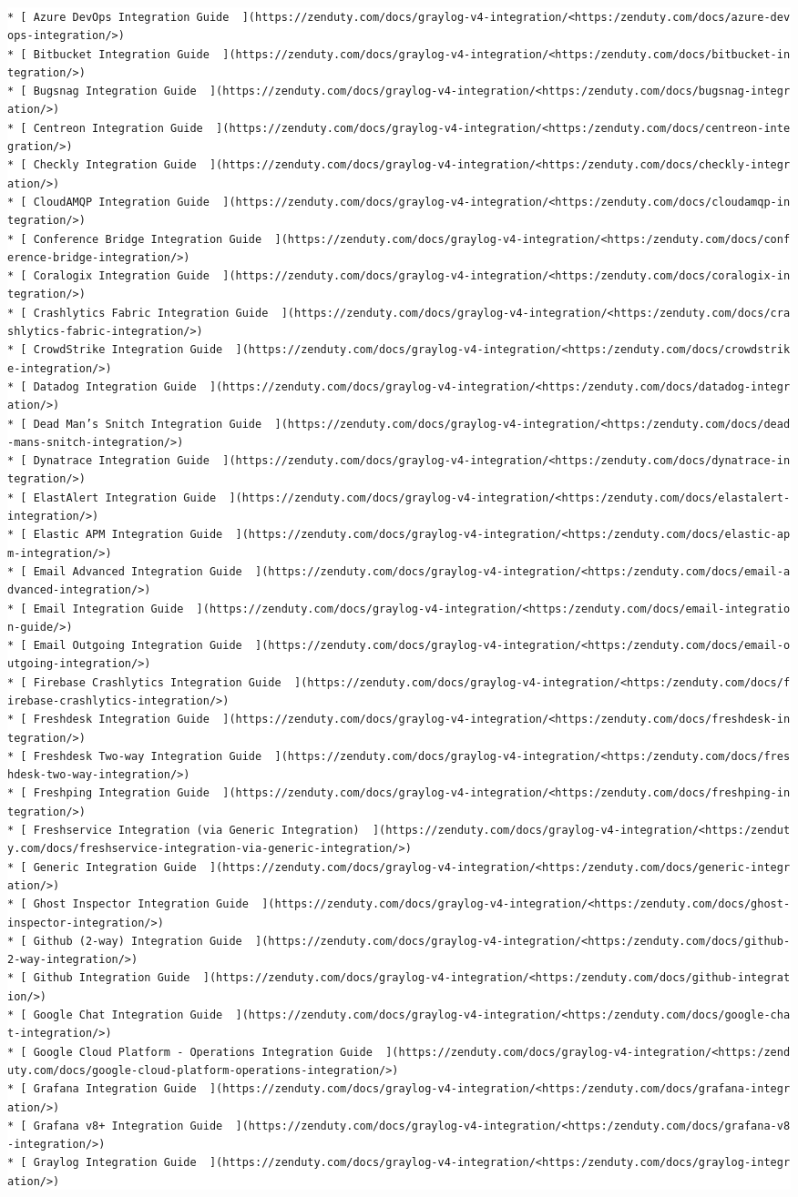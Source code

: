     * [ Azure DevOps Integration Guide  ](https://zenduty.com/docs/graylog-v4-integration/<https:/zenduty.com/docs/azure-devops-integration/>)
    * [ Bitbucket Integration Guide  ](https://zenduty.com/docs/graylog-v4-integration/<https:/zenduty.com/docs/bitbucket-integration/>)
    * [ Bugsnag Integration Guide  ](https://zenduty.com/docs/graylog-v4-integration/<https:/zenduty.com/docs/bugsnag-integration/>)
    * [ Centreon Integration Guide  ](https://zenduty.com/docs/graylog-v4-integration/<https:/zenduty.com/docs/centreon-integration/>)
    * [ Checkly Integration Guide  ](https://zenduty.com/docs/graylog-v4-integration/<https:/zenduty.com/docs/checkly-integration/>)
    * [ CloudAMQP Integration Guide  ](https://zenduty.com/docs/graylog-v4-integration/<https:/zenduty.com/docs/cloudamqp-integration/>)
    * [ Conference Bridge Integration Guide  ](https://zenduty.com/docs/graylog-v4-integration/<https:/zenduty.com/docs/conference-bridge-integration/>)
    * [ Coralogix Integration Guide  ](https://zenduty.com/docs/graylog-v4-integration/<https:/zenduty.com/docs/coralogix-integration/>)
    * [ Crashlytics Fabric Integration Guide  ](https://zenduty.com/docs/graylog-v4-integration/<https:/zenduty.com/docs/crashlytics-fabric-integration/>)
    * [ CrowdStrike Integration Guide  ](https://zenduty.com/docs/graylog-v4-integration/<https:/zenduty.com/docs/crowdstrike-integration/>)
    * [ Datadog Integration Guide  ](https://zenduty.com/docs/graylog-v4-integration/<https:/zenduty.com/docs/datadog-integration/>)
    * [ Dead Man’s Snitch Integration Guide  ](https://zenduty.com/docs/graylog-v4-integration/<https:/zenduty.com/docs/dead-mans-snitch-integration/>)
    * [ Dynatrace Integration Guide  ](https://zenduty.com/docs/graylog-v4-integration/<https:/zenduty.com/docs/dynatrace-integration/>)
    * [ ElastAlert Integration Guide  ](https://zenduty.com/docs/graylog-v4-integration/<https:/zenduty.com/docs/elastalert-integration/>)
    * [ Elastic APM Integration Guide  ](https://zenduty.com/docs/graylog-v4-integration/<https:/zenduty.com/docs/elastic-apm-integration/>)
    * [ Email Advanced Integration Guide  ](https://zenduty.com/docs/graylog-v4-integration/<https:/zenduty.com/docs/email-advanced-integration/>)
    * [ Email Integration Guide  ](https://zenduty.com/docs/graylog-v4-integration/<https:/zenduty.com/docs/email-integration-guide/>)
    * [ Email Outgoing Integration Guide  ](https://zenduty.com/docs/graylog-v4-integration/<https:/zenduty.com/docs/email-outgoing-integration/>)
    * [ Firebase Crashlytics Integration Guide  ](https://zenduty.com/docs/graylog-v4-integration/<https:/zenduty.com/docs/firebase-crashlytics-integration/>)
    * [ Freshdesk Integration Guide  ](https://zenduty.com/docs/graylog-v4-integration/<https:/zenduty.com/docs/freshdesk-integration/>)
    * [ Freshdesk Two-way Integration Guide  ](https://zenduty.com/docs/graylog-v4-integration/<https:/zenduty.com/docs/freshdesk-two-way-integration/>)
    * [ Freshping Integration Guide  ](https://zenduty.com/docs/graylog-v4-integration/<https:/zenduty.com/docs/freshping-integration/>)
    * [ Freshservice Integration (via Generic Integration)  ](https://zenduty.com/docs/graylog-v4-integration/<https:/zenduty.com/docs/freshservice-integration-via-generic-integration/>)
    * [ Generic Integration Guide  ](https://zenduty.com/docs/graylog-v4-integration/<https:/zenduty.com/docs/generic-integration/>)
    * [ Ghost Inspector Integration Guide  ](https://zenduty.com/docs/graylog-v4-integration/<https:/zenduty.com/docs/ghost-inspector-integration/>)
    * [ Github (2-way) Integration Guide  ](https://zenduty.com/docs/graylog-v4-integration/<https:/zenduty.com/docs/github-2-way-integration/>)
    * [ Github Integration Guide  ](https://zenduty.com/docs/graylog-v4-integration/<https:/zenduty.com/docs/github-integration/>)
    * [ Google Chat Integration Guide  ](https://zenduty.com/docs/graylog-v4-integration/<https:/zenduty.com/docs/google-chat-integration/>)
    * [ Google Cloud Platform - Operations Integration Guide  ](https://zenduty.com/docs/graylog-v4-integration/<https:/zenduty.com/docs/google-cloud-platform-operations-integration/>)
    * [ Grafana Integration Guide  ](https://zenduty.com/docs/graylog-v4-integration/<https:/zenduty.com/docs/grafana-integration/>)
    * [ Grafana v8+ Integration Guide  ](https://zenduty.com/docs/graylog-v4-integration/<https:/zenduty.com/docs/grafana-v8-integration/>)
    * [ Graylog Integration Guide  ](https://zenduty.com/docs/graylog-v4-integration/<https:/zenduty.com/docs/graylog-integration/>)